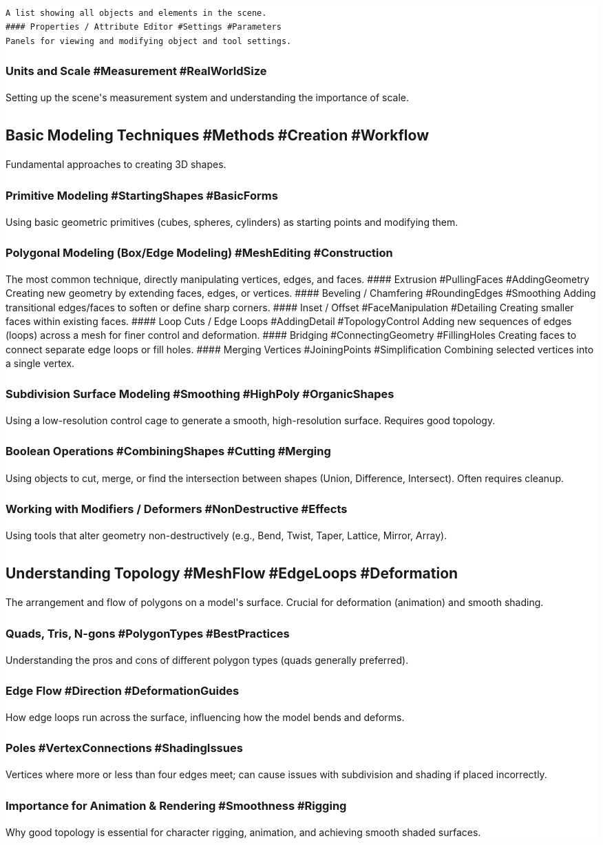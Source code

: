     A list showing all objects and elements in the scene.
    #### Properties / Attribute Editor #Settings #Parameters
    Panels for viewing and modifying object and tool settings.
### Units and Scale #Measurement #RealWorldSize
Setting up the scene's measurement system and understanding the importance of scale.

## Basic Modeling Techniques #Methods #Creation #Workflow
Fundamental approaches to creating 3D shapes.
### Primitive Modeling #StartingShapes #BasicForms
Using basic geometric primitives (cubes, spheres, cylinders) as starting points and modifying them.
### Polygonal Modeling (Box/Edge Modeling) #MeshEditing #Construction
The most common technique, directly manipulating vertices, edges, and faces.
    #### Extrusion #PullingFaces #AddingGeometry
    Creating new geometry by extending faces, edges, or vertices.
    #### Beveling / Chamfering #RoundingEdges #Smoothing
    Adding transitional edges/faces to soften or define sharp corners.
    #### Inset / Offset #FaceManipulation #Detailing
    Creating smaller faces within existing faces.
    #### Loop Cuts / Edge Loops #AddingDetail #TopologyControl
    Adding new sequences of edges (loops) across a mesh for finer control and deformation.
    #### Bridging #ConnectingGeometry #FillingHoles
    Creating faces to connect separate edge loops or fill holes.
    #### Merging Vertices #JoiningPoints #Simplification
    Combining selected vertices into a single vertex.
### Subdivision Surface Modeling #Smoothing #HighPoly #OrganicShapes
Using a low-resolution control cage to generate a smooth, high-resolution surface. Requires good topology.
### Boolean Operations #CombiningShapes #Cutting #Merging
Using objects to cut, merge, or find the intersection between shapes (Union, Difference, Intersect). Often requires cleanup.
### Working with Modifiers / Deformers #NonDestructive #Effects
Using tools that alter geometry non-destructively (e.g., Bend, Twist, Taper, Lattice, Mirror, Array).

## Understanding Topology #MeshFlow #EdgeLoops #Deformation
The arrangement and flow of polygons on a model's surface. Crucial for deformation (animation) and smooth shading.
### Quads, Tris, N-gons #PolygonTypes #BestPractices
Understanding the pros and cons of different polygon types (quads generally preferred).
### Edge Flow #Direction #DeformationGuides
How edge loops run across the surface, influencing how the model bends and deforms.
### Poles #VertexConnections #ShadingIssues
Vertices where more or less than four edges meet; can cause issues with subdivision and shading if placed incorrectly.
### Importance for Animation & Rendering #Smoothness #Rigging
Why good topology is essential for character rigging, animation, and achieving smooth shaded surfaces.

